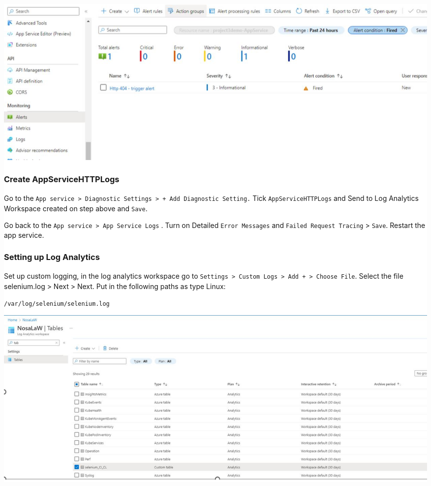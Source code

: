 ![Alert](images_project3/alert.JPG "Alert") 

### Create AppServiceHTTPLogs

Go to the `App service > Diagnostic Settings > + Add Diagnostic Setting.` Tick `AppServiceHTTPLogs` and Send to Log Analytics Workspace created on step above and `Save`.

Go back to the `App service > App Service Logs` . Turn on Detailed `Error Messages` and `Failed Request Tracing` > `Save`. Restart the app service.

### Setting up Log Analytics 

Set up custom logging, in the log analytics workspace go to `Settings > Custom Logs > Add + > Choose File`. Select the file selenium.log > Next > Next. Put in the following paths as type Linux:

```
/var/log/selenium/selenium.log
```

![CL](images_project3/logsAnalytics.JPG "CL") 
